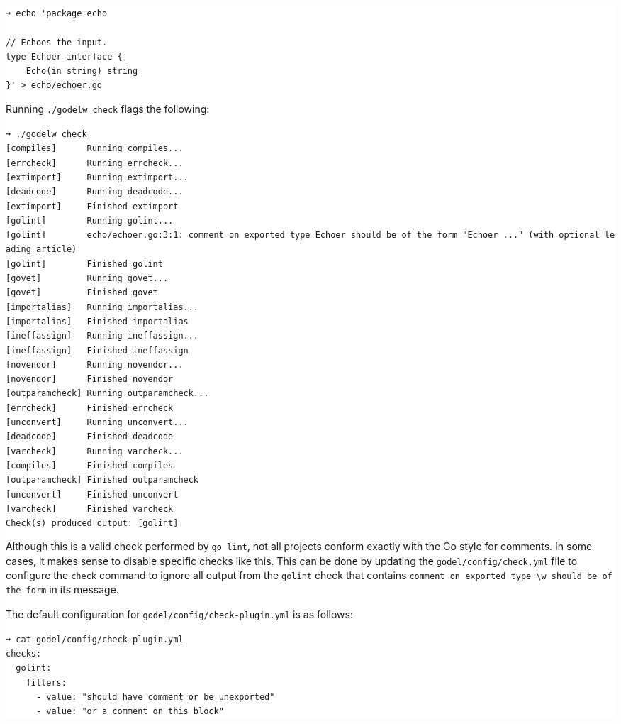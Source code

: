 ```
➜ echo 'package echo

// Echoes the input.
type Echoer interface {
	Echo(in string) string
}' > echo/echoer.go
```

Running `./godelw check` flags the following:

```
➜ ./godelw check
[compiles]      Running compiles...
[errcheck]      Running errcheck...
[extimport]     Running extimport...
[deadcode]      Running deadcode...
[extimport]     Finished extimport
[golint]        Running golint...
[golint]        echo/echoer.go:3:1: comment on exported type Echoer should be of the form "Echoer ..." (with optional leading article)
[golint]        Finished golint
[govet]         Running govet...
[govet]         Finished govet
[importalias]   Running importalias...
[importalias]   Finished importalias
[ineffassign]   Running ineffassign...
[ineffassign]   Finished ineffassign
[novendor]      Running novendor...
[novendor]      Finished novendor
[outparamcheck] Running outparamcheck...
[errcheck]      Finished errcheck
[unconvert]     Running unconvert...
[deadcode]      Finished deadcode
[varcheck]      Running varcheck...
[compiles]      Finished compiles
[outparamcheck] Finished outparamcheck
[unconvert]     Finished unconvert
[varcheck]      Finished varcheck
Check(s) produced output: [golint]
```

Although this is a valid check performed by `go lint`, not all projects conform exactly with the Go style for comments.
In some cases, it makes sense to disable specific checks like this. This can be done by updating the
`godel/config/check.yml` file to configure the `check` command to ignore all output from the `golint` check that
contains `comment on exported type \w should be of the form` in its message.

The default configuration for `godel/config/check-plugin.yml` is as follows:

```
➜ cat godel/config/check-plugin.yml
checks:
  golint:
    filters:
      - value: "should have comment or be unexported"
      - value: "or a comment on this block"
```
